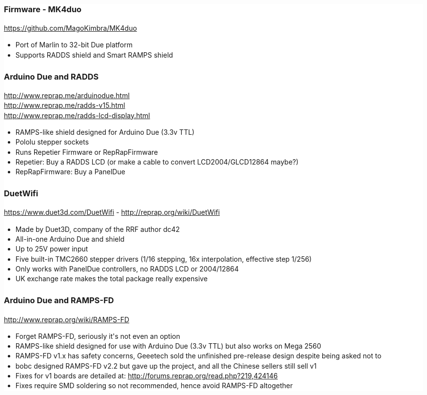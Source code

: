 ### Firmware - MK4duo

https://github.com/MagoKimbra/MK4duo

* Port of Marlin to 32-bit Due platform
* Supports RADDS shield and Smart RAMPS shield

### Arduino Due and RADDS

http://www.reprap.me/arduinodue.html  
http://www.reprap.me/radds-v15.html  
http://www.reprap.me/radds-lcd-display.html  

* RAMPS-like shield designed for Arduino Due (3.3v TTL)
* Pololu stepper sockets
* Runs Repetier Firmware or RepRapFirmware
* Repetier: Buy a RADDS LCD (or make a cable to convert LCD2004/GLCD12864 maybe?)
* RepRapFirmware: Buy a PanelDue

### DuetWifi

https://www.duet3d.com/DuetWifi - http://reprap.org/wiki/DuetWifi

* Made by Duet3D, company of the RRF author dc42
* All-in-one Arduino Due and shield
* Up to 25V power input
* Five built-in TMC2660 stepper drivers (1/16 stepping, 16x interpolation, effective step 1/256)
* Only works with PanelDue controllers, no RADDS LCD or 2004/12864
* UK exchange rate makes the total package really expensive

### Arduino Due and RAMPS-FD

http://www.reprap.org/wiki/RAMPS-FD

* Forget RAMPS-FD, seriously it's not even an option
* RAMPS-like shield designed for use with Arduino Due (3.3v TTL) but also works on Mega 2560
* RAMPS-FD v1.x has safety concerns, Geeetech sold the unfinished pre-release design despite being asked not to
* bobc designed RAMPS-FD v2.2 but gave up the project, and all the Chinese sellers still sell v1
* Fixes for v1 boards are detailed at: http://forums.reprap.org/read.php?219,424146
* Fixes require SMD soldering so not recommended, hence avoid RAMPS-FD altogether